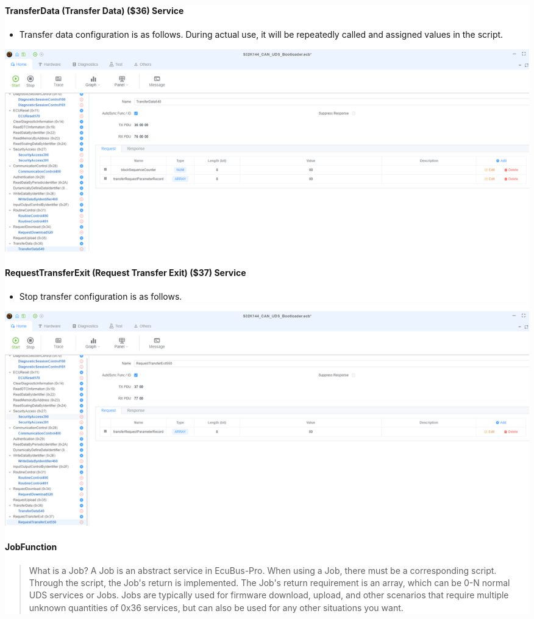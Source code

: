 #### TransferData (Transfer Data) ($36) Service
+ Transfer data configuration is as follows. During actual use, it will be repeatedly called and assigned values in the script.

![Transfer Data Configuration](images/15-transfer-data-config.png)

#### RequestTransferExit (Request Transfer Exit) ($37) Service
+ Stop transfer configuration is as follows.

![Request Transfer Exit Configuration](images/16-request-transfer-exit-config.png)

#### JobFunction
> What is a Job? A Job is an abstract service in EcuBus-Pro. When using a Job, there must be a corresponding script. Through the script, the Job's return is implemented. The Job's return requirement is an array, which can be 0-N normal UDS services or Jobs. Jobs are typically used for firmware download, upload, and other scenarios that require multiple unknown quantities of 0x36 services, but can also be used for any other situations you want.
